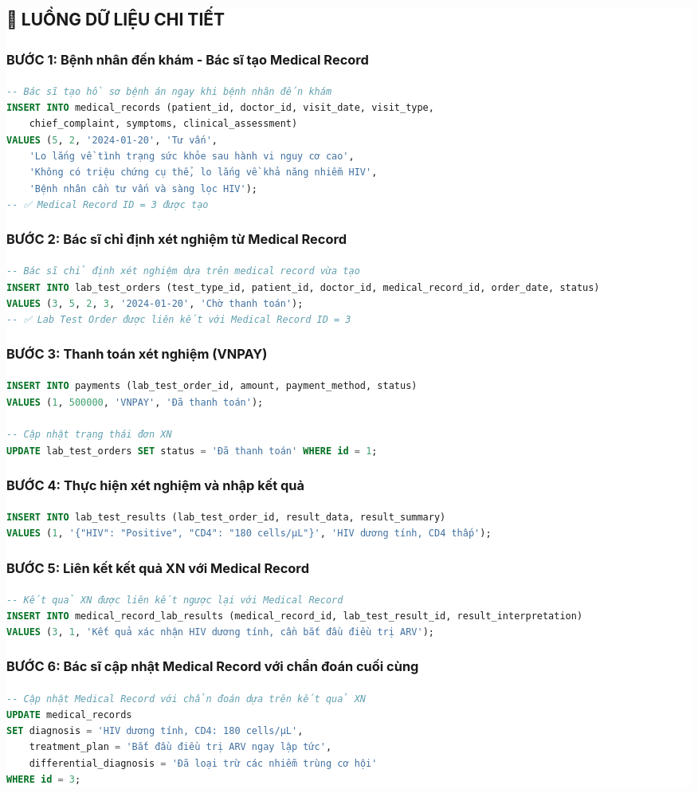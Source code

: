 ## 🔄 LUỒNG DỮ LIỆU CHI TIẾT

### BƯỚC 1: Bệnh nhân đến khám - Bác sĩ tạo Medical Record
```sql
-- Bác sĩ tạo hồ sơ bệnh án ngay khi bệnh nhân đến khám
INSERT INTO medical_records (patient_id, doctor_id, visit_date, visit_type, 
    chief_complaint, symptoms, clinical_assessment)
VALUES (5, 2, '2024-01-20', 'Tư vấn', 
    'Lo lắng về tình trạng sức khỏe sau hành vi nguy cơ cao',
    'Không có triệu chứng cụ thể, lo lắng về khả năng nhiễm HIV',
    'Bệnh nhân cần tư vấn và sàng lọc HIV');
-- ✅ Medical Record ID = 3 được tạo
```

### BƯỚC 2: Bác sĩ chỉ định xét nghiệm từ Medical Record
```sql
-- Bác sĩ chỉ định xét nghiệm dựa trên medical record vừa tạo
INSERT INTO lab_test_orders (test_type_id, patient_id, doctor_id, medical_record_id, order_date, status)
VALUES (3, 5, 2, 3, '2024-01-20', 'Chờ thanh toán');
-- ✅ Lab Test Order được liên kết với Medical Record ID = 3
```

### BƯỚC 3: Thanh toán xét nghiệm (VNPAY)
```sql
INSERT INTO payments (lab_test_order_id, amount, payment_method, status)
VALUES (1, 500000, 'VNPAY', 'Đã thanh toán');

-- Cập nhật trạng thái đơn XN
UPDATE lab_test_orders SET status = 'Đã thanh toán' WHERE id = 1;
```

### BƯỚC 4: Thực hiện xét nghiệm và nhập kết quả
```sql
INSERT INTO lab_test_results (lab_test_order_id, result_data, result_summary)
VALUES (1, '{"HIV": "Positive", "CD4": "180 cells/µL"}', 'HIV dương tính, CD4 thấp');
```

### BƯỚC 5: Liên kết kết quả XN với Medical Record
```sql
-- Kết quả XN được liên kết ngược lại với Medical Record
INSERT INTO medical_record_lab_results (medical_record_id, lab_test_result_id, result_interpretation)
VALUES (3, 1, 'Kết quả xác nhận HIV dương tính, cần bắt đầu điều trị ARV');
```

### BƯỚC 6: Bác sĩ cập nhật Medical Record với chẩn đoán cuối cùng
```sql
-- Cập nhật Medical Record với chẩn đoán dựa trên kết quả XN
UPDATE medical_records 
SET diagnosis = 'HIV dương tính, CD4: 180 cells/µL', 
    treatment_plan = 'Bắt đầu điều trị ARV ngay lập tức',
    differential_diagnosis = 'Đã loại trừ các nhiễm trùng cơ hội'
WHERE id = 3;
```
